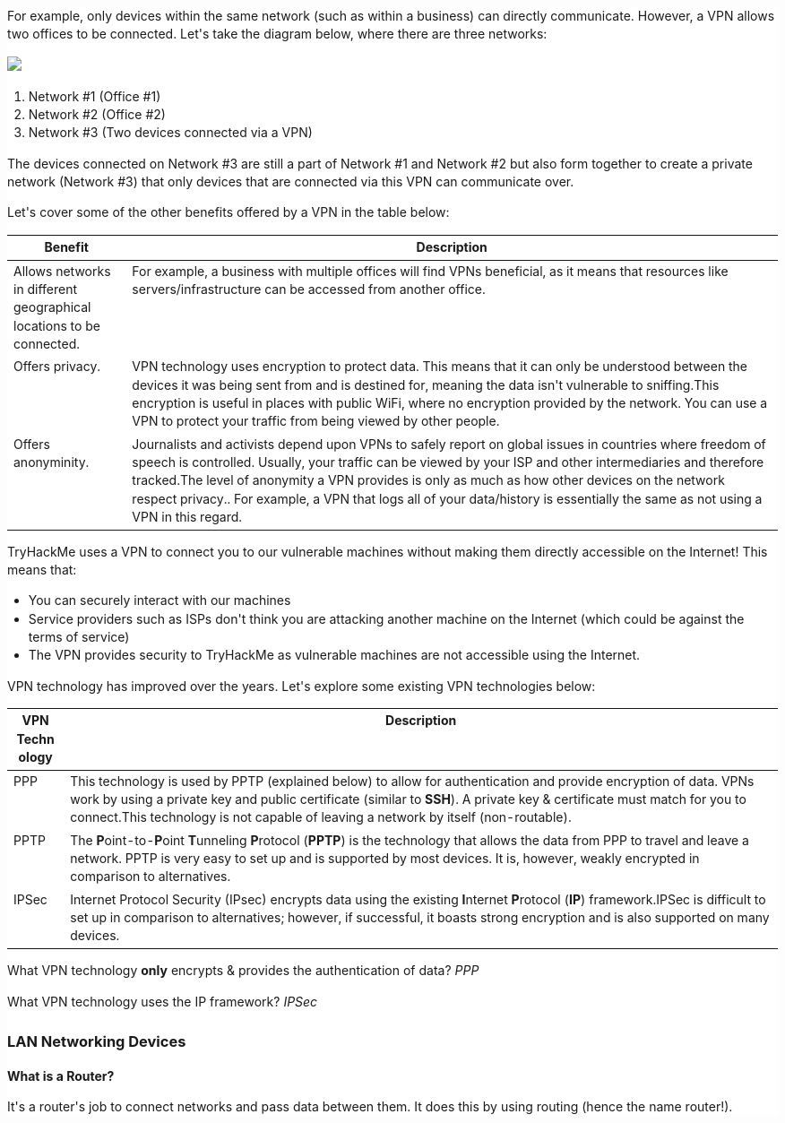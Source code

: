   

For example, only devices within the same network (such as within a business) can directly communicate. However, a VPN allows two offices to be connected. Let's take the diagram below, where there are three networks:

![](https://assets.tryhackme.com/additional/networking-fundamentals/extending-your-network/vpn1.png)

1.  Network #1 (Office #1)
2.  Network #2 (Office #2)
3.  Network #3 (Two devices connected via a VPN)

The devices connected on Network #3 are still a part of Network #1 and Network #2 but also form together to create a private network (Network #3) that only devices that are connected via this VPN can communicate over.

  

Let's cover some of the other benefits offered by a VPN in the table below:

|Benefit|Description|
|---------|---------------|
|Allows networks in different geographical locations to be connected.|For example, a business with multiple offices will find VPNs beneficial, as it means that resources like servers/infrastructure can be accessed from another office.|
|Offers privacy.|VPN technology uses encryption to protect data. This means that it can only be understood between the devices it was being sent from and is destined for, meaning the data isn't vulnerable to sniffing.This encryption is useful in places with public WiFi, where no encryption provided by the network. You can use a VPN to protect your traffic from being viewed by other people.|
|Offers anonyminity.|Journalists and activists depend upon VPNs to safely report on global issues in countries where freedom of speech is controlled. Usually, your traffic can be viewed by your ISP and other intermediaries and therefore tracked.The level of anonymity a VPN provides is only as much as how other devices on the network respect privacy.. For example, a VPN that logs all of your data/history is essentially the same as not using a VPN in this regard.|
TryHackMe uses a VPN to connect you to our vulnerable machines without making them directly accessible on the Internet! This means that:

-   You can securely interact with our machines
-   Service providers such as ISPs don't think you are attacking another machine on the Internet (which could be against the terms of service)
-   The VPN provides security to TryHackMe as vulnerable machines are not accessible using the Internet.

  

VPN technology has improved over the years. Let's explore some existing VPN technologies below:

|VPN Technology|Description|
|---------------------|---------------|
|PPP|This technology is used by PPTP (explained below) to allow for authentication and provide encryption of data. VPNs work by using a private key and public certificate (similar to **SSH**). A private key & certificate must match for you to connect.This technology is not capable of leaving a network by itself (non-routable).|
|PPTP|The **P**oint-to-**P**oint **T**unneling **P**rotocol (**PPTP**) is the technology that allows the data from PPP to travel and leave a network. PPTP is very easy to set up and is supported by most devices. It is, however, weakly encrypted in comparison to alternatives.|
|IPSec|Internet Protocol Security (IPsec) encrypts data using the existing **I**nternet **P**rotocol (**IP**) framework.IPSec is difficult to set up in comparison to alternatives; however, if successful, it boasts strong encryption and is also supported on many devices.|
  
What VPN technology **only** encrypts & provides the authentication of data? *PPP*

What VPN technology uses the IP framework? *IPSec*

### LAN Networking Devices

**What is a Router?**

It's a router's job to connect networks and pass data between them. It does this by using routing (hence the name router!).
